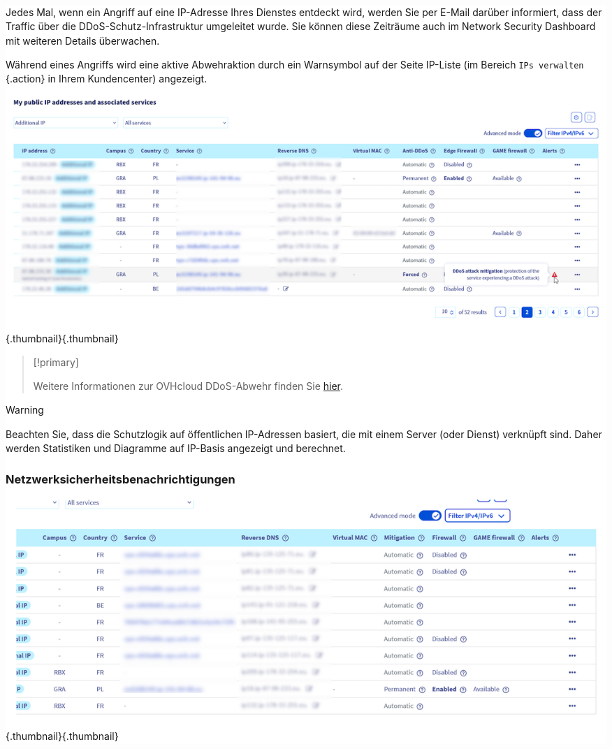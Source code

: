 Jedes Mal, wenn ein Angriff auf eine IP-Adresse Ihres Dienstes entdeckt wird, werden Sie per E-Mail darüber informiert, dass der Traffic über die DDoS-Schutz-Infrastruktur umgeleitet wurde. Sie können diese Zeiträume auch im Network Security Dashboard mit weiteren Details überwachen.

Während eines Angriffs wird eine aktive Abwehraktion durch ein Warnsymbol auf der Seite IP-Liste (im Bereich `IPs verwalten`{.action} in Ihrem Kundencenter) angezeigt.

![red-line-attack](images/forced_blur.png){.thumbnail}{.thumbnail}

> [!primary]
>
> Weitere Informationen zur OVHcloud DDoS-Abwehr finden Sie [hier](https://www.ovhcloud.com/de/security/anti-ddos/ddos-attack-Mitigation/).
>

> [!warning]
>
> Beachten Sie, dass die Schutzlogik auf öffentlichen IP-Adressen basiert, die mit einem Server (oder Dienst) verknüpft sind. Daher werden Statistiken und Diagramme auf IP-Basis angezeigt und berechnet.
> 

### Netzwerksicherheitsbenachrichtigungen

![red-line-attack](images/nsd_04_blur.PNG){.thumbnail}{.thumbnail}
